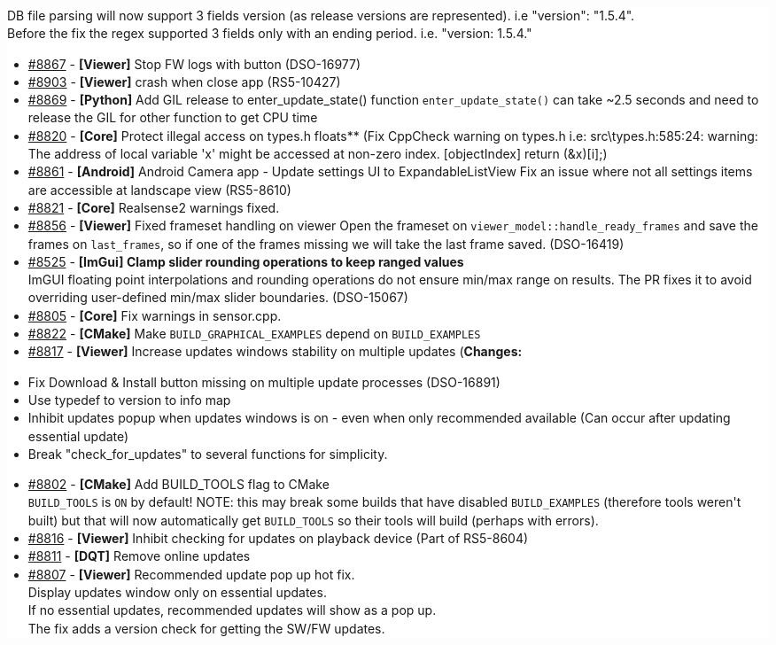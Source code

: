   DB file parsing will now support 3 fields version (as release versions are represented). i.e "version": "1.5.4".  
  Before the fix the regex supported 3 fields only with an ending period.
  i.e.  "version: 1.5.4."
* [#8867](https://github.com/IntelRealSense/librealsense/pull/8867) - **[Viewer]** Stop FW logs with button  (DSO-16977)
* [#8903](https://github.com/IntelRealSense/librealsense/pull/8903) - **[Viewer]** crash when close app (RS5-10427)
* [#8869](https://github.com/IntelRealSense/librealsense/pull/8869) - **[Python]** Add GIL release to enter_update_state() function
`enter_update_state()` can take ~2.5 seconds and need to release the GIL for other function to get CPU time
* [#8820](https://github.com/IntelRealSense/librealsense/pull/8820) - **[Core]** Protect illegal access on types.h floats**  (Fix CppCheck warning on types.h
i.e: src\types.h:585:24: warning: The address of local variable 'x' might be accessed at non-zero index. [objectIndex] return (&x)[i];) 
* [#8861](https://github.com/IntelRealSense/librealsense/pull/8861) - **[Android]** Android Camera app - Update settings UI to ExpandableListView
Fix an issue where not all settings items are accessible at landscape view (RS5-8610)
* [#8821](https://github.com/IntelRealSense/librealsense/pull/8821) - **[Core]** Realsense2 warnings fixed.   
* [#8856](https://github.com/IntelRealSense/librealsense/pull/8856) - **[Viewer]** Fixed frameset handling on viewer
Open the frameset on `viewer_model::handle_ready_frames` and save the frames on `last_frames`, so if one of the frames missing we will take the last frame saved.
(DSO-16419)
* [#8525](https://github.com/IntelRealSense/librealsense/pull/8525) - **[ImGui] Clamp slider rounding operations to keep ranged values**  
ImGUI floating point interpolations and rounding operations do not ensure min/max range on results.
The PR fixes it to avoid overriding user-defined min/max slider boundaries.
(DSO-15067)
* [#8805](https://github.com/IntelRealSense/librealsense/pull/8805) - **[Core]** Fix warnings in sensor.cpp.
* [#8822](https://github.com/IntelRealSense/librealsense/pull/8822) - **[CMake]** Make `BUILD_GRAPHICAL_EXAMPLES` depend on `BUILD_EXAMPLES`
* [#8817](https://github.com/IntelRealSense/librealsense/pull/8817) - **[Viewer]** Increase updates windows stability on multiple updates  (**Changes:**
- Fix Download & Install button missing on multiple update processes (DSO-16891)
- Use typedef to version to info map
- Inhibit updates popup when updates windows is on - even when only recommended available (Can occur after updating essential update)
- Break "check_for_updates" to several functions for simplicity.
* [#8802](https://github.com/IntelRealSense/librealsense/pull/8802) - **[CMake]** Add BUILD_TOOLS flag to CMake  
`BUILD_TOOLS` is `ON` by default!
NOTE: this may break some builds that have disabled `BUILD_EXAMPLES` (therefore tools weren't built) but that will now automatically get `BUILD_TOOLS` so their tools will build (perhaps with errors).
* [#8816](https://github.com/IntelRealSense/librealsense/pull/8816) - **[Viewer]** Inhibit checking for updates on playback device (Part of RS5-8604)
* [#8811](https://github.com/IntelRealSense/librealsense/pull/8811) - **[DQT]** Remove online updates
* [#8807](https://github.com/IntelRealSense/librealsense/pull/8807) - **[Viewer]** Recommended update pop up hot fix.  
Display updates window only on essential updates.  
If no essential updates, recommended updates will show as a pop up.  
The fix adds a version check for getting the SW/FW updates.   
